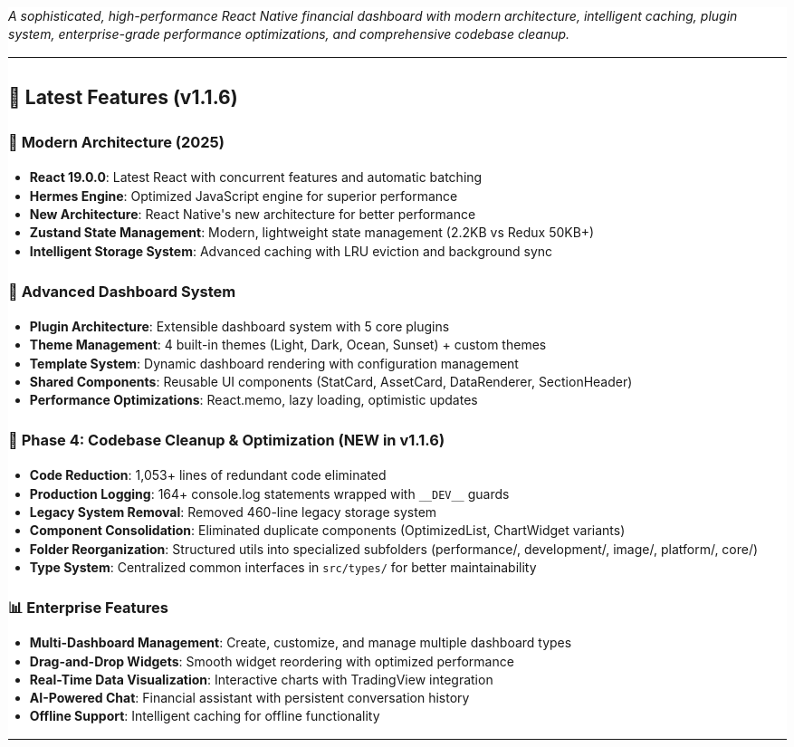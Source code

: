 _A sophisticated, high-performance React Native financial dashboard with modern
architecture, intelligent caching, plugin system, enterprise-grade performance
optimizations, and comprehensive codebase cleanup._

</div>

---

## 🌟 **Latest Features (v1.1.6)**

### 🚀 **Modern Architecture (2025)**

- **React 19.0.0**: Latest React with concurrent features and automatic batching
- **Hermes Engine**: Optimized JavaScript engine for superior performance
- **New Architecture**: React Native's new architecture for better performance
- **Zustand State Management**: Modern, lightweight state management (2.2KB vs
  Redux 50KB+)
- **Intelligent Storage System**: Advanced caching with LRU eviction and
  background sync

### 🎨 **Advanced Dashboard System**

- **Plugin Architecture**: Extensible dashboard system with 5 core plugins
- **Theme Management**: 4 built-in themes (Light, Dark, Ocean, Sunset) + custom
  themes
- **Template System**: Dynamic dashboard rendering with configuration management
- **Shared Components**: Reusable UI components (StatCard, AssetCard,
  DataRenderer, SectionHeader)
- **Performance Optimizations**: React.memo, lazy loading, optimistic updates

### 🧹 **Phase 4: Codebase Cleanup & Optimization (NEW in v1.1.6)**

- **Code Reduction**: 1,053+ lines of redundant code eliminated
- **Production Logging**: 164+ console.log statements wrapped with `__DEV__`
  guards
- **Legacy System Removal**: Removed 460-line legacy storage system
- **Component Consolidation**: Eliminated duplicate components (OptimizedList,
  ChartWidget variants)
- **Folder Reorganization**: Structured utils into specialized subfolders
  (performance/, development/, image/, platform/, core/)
- **Type System**: Centralized common interfaces in `src/types/` for better
  maintainability

### 📊 **Enterprise Features**

- **Multi-Dashboard Management**: Create, customize, and manage multiple
  dashboard types
- **Drag-and-Drop Widgets**: Smooth widget reordering with optimized performance
- **Real-Time Data Visualization**: Interactive charts with TradingView
  integration
- **AI-Powered Chat**: Financial assistant with persistent conversation history
- **Offline Support**: Intelligent caching for offline functionality

---